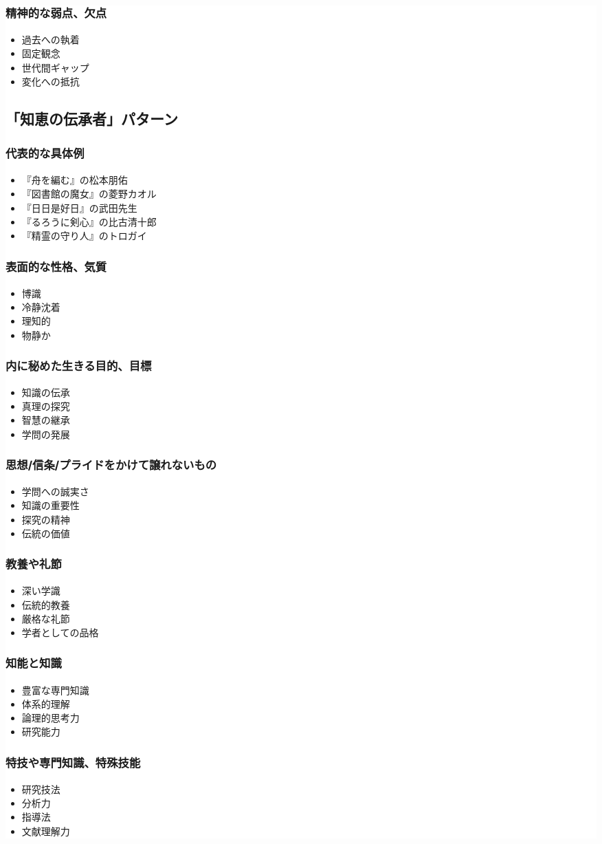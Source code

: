 ### 精神的な弱点、欠点
- 過去への執着
- 固定観念
- 世代間ギャップ
- 変化への抵抗

## 「知恵の伝承者」パターン
### 代表的な具体例
- 『舟を編む』の松本朋佑
- 『図書館の魔女』の菱野カオル
- 『日日是好日』の武田先生
- 『るろうに剣心』の比古清十郎
- 『精霊の守り人』のトロガイ

### 表面的な性格、気質
- 博識
- 冷静沈着
- 理知的
- 物静か

### 内に秘めた生きる目的、目標
- 知識の伝承
- 真理の探究
- 智慧の継承
- 学問の発展

### 思想/信条/プライドをかけて譲れないもの
- 学問への誠実さ
- 知識の重要性
- 探究の精神
- 伝統の価値

### 教養や礼節
- 深い学識
- 伝統的教養
- 厳格な礼節
- 学者としての品格

### 知能と知識
- 豊富な専門知識
- 体系的理解
- 論理的思考力
- 研究能力

### 特技や専門知識、特殊技能
- 研究技法
- 分析力
- 指導法
- 文献理解力

